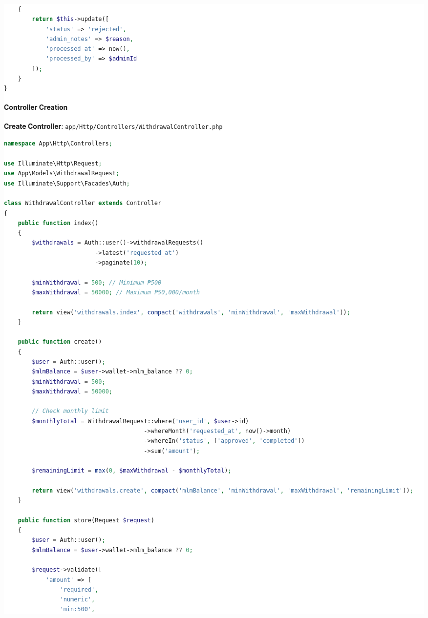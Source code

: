 ```php
    {
        return $this->update([
            'status' => 'rejected',
            'admin_notes' => $reason,
            'processed_at' => now(),
            'processed_by' => $adminId
        ]);
    }
}
```

#### Controller Creation

**Create Controller**: `app/Http/Controllers/WithdrawalController.php`
```php
namespace App\Http\Controllers;

use Illuminate\Http\Request;
use App\Models\WithdrawalRequest;
use Illuminate\Support\Facades\Auth;

class WithdrawalController extends Controller
{
    public function index()
    {
        $withdrawals = Auth::user()->withdrawalRequests()
                          ->latest('requested_at')
                          ->paginate(10);

        $minWithdrawal = 500; // Minimum ₱500
        $maxWithdrawal = 50000; // Maximum ₱50,000/month

        return view('withdrawals.index', compact('withdrawals', 'minWithdrawal', 'maxWithdrawal'));
    }

    public function create()
    {
        $user = Auth::user();
        $mlmBalance = $user->wallet->mlm_balance ?? 0;
        $minWithdrawal = 500;
        $maxWithdrawal = 50000;

        // Check monthly limit
        $monthlyTotal = WithdrawalRequest::where('user_id', $user->id)
                                        ->whereMonth('requested_at', now()->month)
                                        ->whereIn('status', ['approved', 'completed'])
                                        ->sum('amount');

        $remainingLimit = max(0, $maxWithdrawal - $monthlyTotal);

        return view('withdrawals.create', compact('mlmBalance', 'minWithdrawal', 'maxWithdrawal', 'remainingLimit'));
    }

    public function store(Request $request)
    {
        $user = Auth::user();
        $mlmBalance = $user->wallet->mlm_balance ?? 0;

        $request->validate([
            'amount' => [
                'required',
                'numeric',
                'min:500',
```